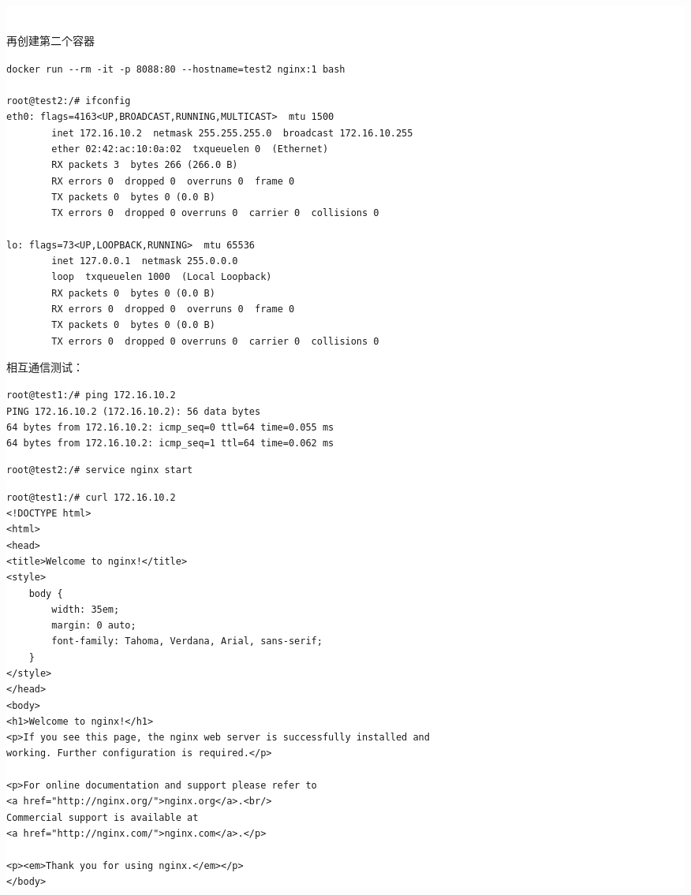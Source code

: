 ```
    
```

再创建第二个容器

```
docker run --rm -it -p 8088:80 --hostname=test2 nginx:1 bash

root@test2:/# ifconfig
eth0: flags=4163<UP,BROADCAST,RUNNING,MULTICAST>  mtu 1500
        inet 172.16.10.2  netmask 255.255.255.0  broadcast 172.16.10.255
        ether 02:42:ac:10:0a:02  txqueuelen 0  (Ethernet)
        RX packets 3  bytes 266 (266.0 B)
        RX errors 0  dropped 0  overruns 0  frame 0
        TX packets 0  bytes 0 (0.0 B)
        TX errors 0  dropped 0 overruns 0  carrier 0  collisions 0

lo: flags=73<UP,LOOPBACK,RUNNING>  mtu 65536
        inet 127.0.0.1  netmask 255.0.0.0
        loop  txqueuelen 1000  (Local Loopback)
        RX packets 0  bytes 0 (0.0 B)
        RX errors 0  dropped 0  overruns 0  frame 0
        TX packets 0  bytes 0 (0.0 B)
        TX errors 0  dropped 0 overruns 0  carrier 0  collisions 0
```

相互通信测试：

```
root@test1:/# ping 172.16.10.2
PING 172.16.10.2 (172.16.10.2): 56 data bytes
64 bytes from 172.16.10.2: icmp_seq=0 ttl=64 time=0.055 ms
64 bytes from 172.16.10.2: icmp_seq=1 ttl=64 time=0.062 ms

```

```
root@test2:/# service nginx start
```


```
root@test1:/# curl 172.16.10.2
<!DOCTYPE html>
<html>
<head>
<title>Welcome to nginx!</title>
<style>
    body {
        width: 35em;
        margin: 0 auto;
        font-family: Tahoma, Verdana, Arial, sans-serif;
    }
</style>
</head>
<body>
<h1>Welcome to nginx!</h1>
<p>If you see this page, the nginx web server is successfully installed and
working. Further configuration is required.</p>

<p>For online documentation and support please refer to
<a href="http://nginx.org/">nginx.org</a>.<br/>
Commercial support is available at
<a href="http://nginx.com/">nginx.com</a>.</p>

<p><em>Thank you for using nginx.</em></p>
</body>
```